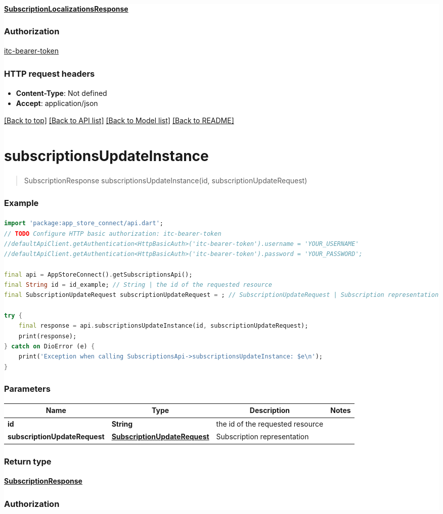 [**SubscriptionLocalizationsResponse**](SubscriptionLocalizationsResponse.md)

### Authorization

[itc-bearer-token](../README.md#itc-bearer-token)

### HTTP request headers

 - **Content-Type**: Not defined
 - **Accept**: application/json

[[Back to top]](#) [[Back to API list]](../README.md#documentation-for-api-endpoints) [[Back to Model list]](../README.md#documentation-for-models) [[Back to README]](../README.md)

# **subscriptionsUpdateInstance**
> SubscriptionResponse subscriptionsUpdateInstance(id, subscriptionUpdateRequest)



### Example
```dart
import 'package:app_store_connect/api.dart';
// TODO Configure HTTP basic authorization: itc-bearer-token
//defaultApiClient.getAuthentication<HttpBasicAuth>('itc-bearer-token').username = 'YOUR_USERNAME'
//defaultApiClient.getAuthentication<HttpBasicAuth>('itc-bearer-token').password = 'YOUR_PASSWORD';

final api = AppStoreConnect().getSubscriptionsApi();
final String id = id_example; // String | the id of the requested resource
final SubscriptionUpdateRequest subscriptionUpdateRequest = ; // SubscriptionUpdateRequest | Subscription representation

try {
    final response = api.subscriptionsUpdateInstance(id, subscriptionUpdateRequest);
    print(response);
} catch on DioError (e) {
    print('Exception when calling SubscriptionsApi->subscriptionsUpdateInstance: $e\n');
}
```

### Parameters

Name | Type | Description  | Notes
------------- | ------------- | ------------- | -------------
 **id** | **String**| the id of the requested resource | 
 **subscriptionUpdateRequest** | [**SubscriptionUpdateRequest**](SubscriptionUpdateRequest.md)| Subscription representation | 

### Return type

[**SubscriptionResponse**](SubscriptionResponse.md)

### Authorization

